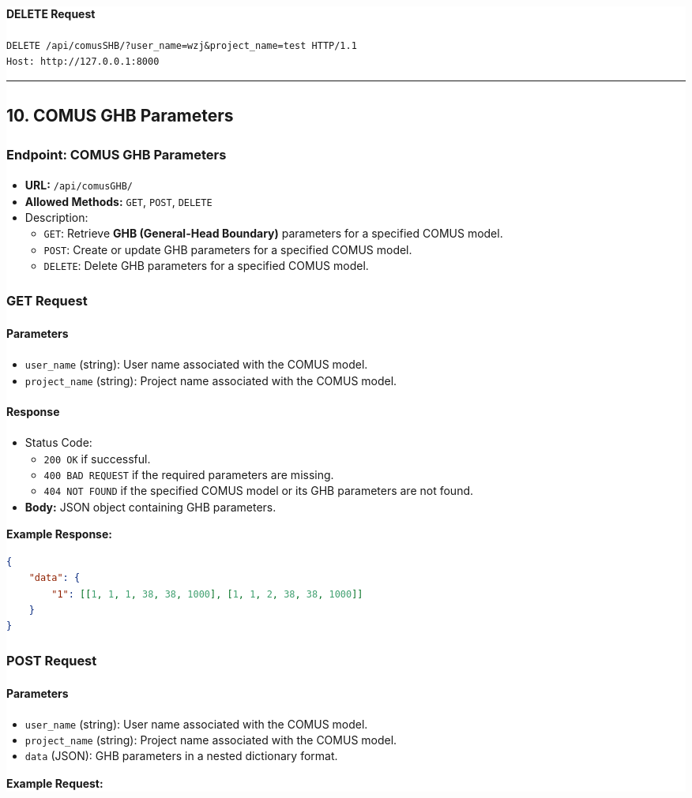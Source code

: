 #### DELETE Request

```http
DELETE /api/comusSHB/?user_name=wzj&project_name=test HTTP/1.1
Host: http://127.0.0.1:8000
```

------

## 10. COMUS GHB Parameters

### Endpoint: COMUS GHB Parameters

- **URL:** `/api/comusGHB/`
- **Allowed Methods:** `GET`, `POST`, `DELETE`
- Description:
  - `GET`: Retrieve **GHB (General-Head Boundary)** parameters for a specified COMUS model.
  - `POST`: Create or update GHB parameters for a specified COMUS model.
  - `DELETE`: Delete GHB parameters for a specified COMUS model.

### GET Request

#### Parameters

- `user_name` (string): User name associated with the COMUS model.
- `project_name` (string): Project name associated with the COMUS model.

#### Response

- Status Code:
  - `200 OK` if successful.
  - `400 BAD REQUEST` if the required parameters are missing.
  - `404 NOT FOUND` if the specified COMUS model or its GHB parameters are not found.
- **Body:** JSON object containing GHB parameters.

**Example Response:**

```json
{
    "data": {
        "1": [[1, 1, 1, 38, 38, 1000], [1, 1, 2, 38, 38, 1000]]
    }
}
```

### POST Request

#### Parameters

- `user_name` (string): User name associated with the COMUS model.
- `project_name` (string): Project name associated with the COMUS model.
- `data` (JSON): GHB parameters in a nested dictionary format.

**Example Request:**
